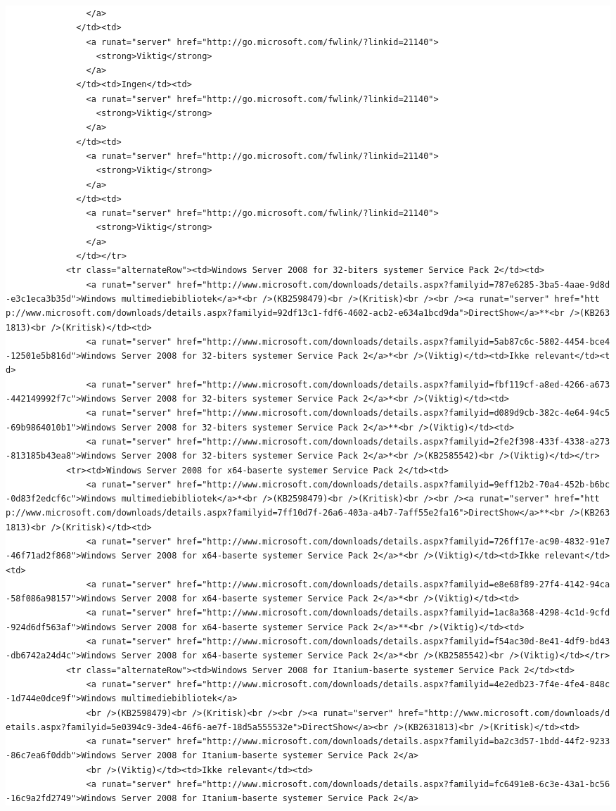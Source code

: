                     </a>
                  </td><td>
                    <a runat="server" href="http://go.microsoft.com/fwlink/?linkid=21140">
                      <strong>Viktig</strong>
                    </a>
                  </td><td>Ingen</td><td>
                    <a runat="server" href="http://go.microsoft.com/fwlink/?linkid=21140">
                      <strong>Viktig</strong>
                    </a>
                  </td><td>
                    <a runat="server" href="http://go.microsoft.com/fwlink/?linkid=21140">
                      <strong>Viktig</strong>
                    </a>
                  </td><td>
                    <a runat="server" href="http://go.microsoft.com/fwlink/?linkid=21140">
                      <strong>Viktig</strong>
                    </a>
                  </td></tr>
                <tr class="alternateRow"><td>Windows Server 2008 for 32-biters systemer Service Pack 2</td><td>
                    <a runat="server" href="http://www.microsoft.com/downloads/details.aspx?familyid=787e6285-3ba5-4aae-9d8d-e3c1eca3b35d">Windows multimediebibliotek</a>*<br />(KB2598479)<br />(Kritisk)<br /><br /><a runat="server" href="http://www.microsoft.com/downloads/details.aspx?familyid=92df13c1-fdf6-4602-acb2-e634a1bcd9da">DirectShow</a>**<br />(KB2631813)<br />(Kritisk)</td><td>
                    <a runat="server" href="http://www.microsoft.com/downloads/details.aspx?familyid=5ab87c6c-5802-4454-bce4-12501e5b816d">Windows Server 2008 for 32-biters systemer Service Pack 2</a>*<br />(Viktig)</td><td>Ikke relevant</td><td>
                    <a runat="server" href="http://www.microsoft.com/downloads/details.aspx?familyid=fbf119cf-a8ed-4266-a673-442149992f7c">Windows Server 2008 for 32-biters systemer Service Pack 2</a>*<br />(Viktig)</td><td>
                    <a runat="server" href="http://www.microsoft.com/downloads/details.aspx?familyid=d089d9cb-382c-4e64-94c5-69b9864010b1">Windows Server 2008 for 32-biters systemer Service Pack 2</a>**<br />(Viktig)</td><td>
                    <a runat="server" href="http://www.microsoft.com/downloads/details.aspx?familyid=2fe2f398-433f-4338-a273-813185b43ea8">Windows Server 2008 for 32-biters systemer Service Pack 2</a>*<br />(KB2585542)<br />(Viktig)</td></tr>
                <tr><td>Windows Server 2008 for x64-baserte systemer Service Pack 2</td><td>
                    <a runat="server" href="http://www.microsoft.com/downloads/details.aspx?familyid=9eff12b2-70a4-452b-b6bc-0d83f2edcf6c">Windows multimediebibliotek</a>*<br />(KB2598479)<br />(Kritisk)<br /><br /><a runat="server" href="http://www.microsoft.com/downloads/details.aspx?familyid=7ff10d7f-26a6-403a-a4b7-7aff55e2fa16">DirectShow</a>**<br />(KB2631813)<br />(Kritisk)</td><td>
                    <a runat="server" href="http://www.microsoft.com/downloads/details.aspx?familyid=726ff17e-ac90-4832-91e7-46f71ad2f868">Windows Server 2008 for x64-baserte systemer Service Pack 2</a>*<br />(Viktig)</td><td>Ikke relevant</td><td>
                    <a runat="server" href="http://www.microsoft.com/downloads/details.aspx?familyid=e8e68f89-27f4-4142-94ca-58f086a98157">Windows Server 2008 for x64-baserte systemer Service Pack 2</a>*<br />(Viktig)</td><td>
                    <a runat="server" href="http://www.microsoft.com/downloads/details.aspx?familyid=1ac8a368-4298-4c1d-9cfd-924d6df563af">Windows Server 2008 for x64-baserte systemer Service Pack 2</a>**<br />(Viktig)</td><td>
                    <a runat="server" href="http://www.microsoft.com/downloads/details.aspx?familyid=f54ac30d-8e41-4df9-bd43-db6742a24d4c">Windows Server 2008 for x64-baserte systemer Service Pack 2</a>*<br />(KB2585542)<br />(Viktig)</td></tr>
                <tr class="alternateRow"><td>Windows Server 2008 for Itanium-baserte systemer Service Pack 2</td><td>
                    <a runat="server" href="http://www.microsoft.com/downloads/details.aspx?familyid=4e2edb23-7f4e-4fe4-848c-1d744e0dce9f">Windows multimediebibliotek</a>
                    <br />(KB2598479)<br />(Kritisk)<br /><br /><a runat="server" href="http://www.microsoft.com/downloads/details.aspx?familyid=5e0394c9-3de4-46f6-ae7f-18d5a555532e">DirectShow</a><br />(KB2631813)<br />(Kritisk)</td><td>
                    <a runat="server" href="http://www.microsoft.com/downloads/details.aspx?familyid=ba2c3d57-1bdd-44f2-9233-86c7ea6f0ddb">Windows Server 2008 for Itanium-baserte systemer Service Pack 2</a>
                    <br />(Viktig)</td><td>Ikke relevant</td><td>
                    <a runat="server" href="http://www.microsoft.com/downloads/details.aspx?familyid=fc6491e8-6c3e-43a1-bc56-16c9a2fd2749">Windows Server 2008 for Itanium-baserte systemer Service Pack 2</a>